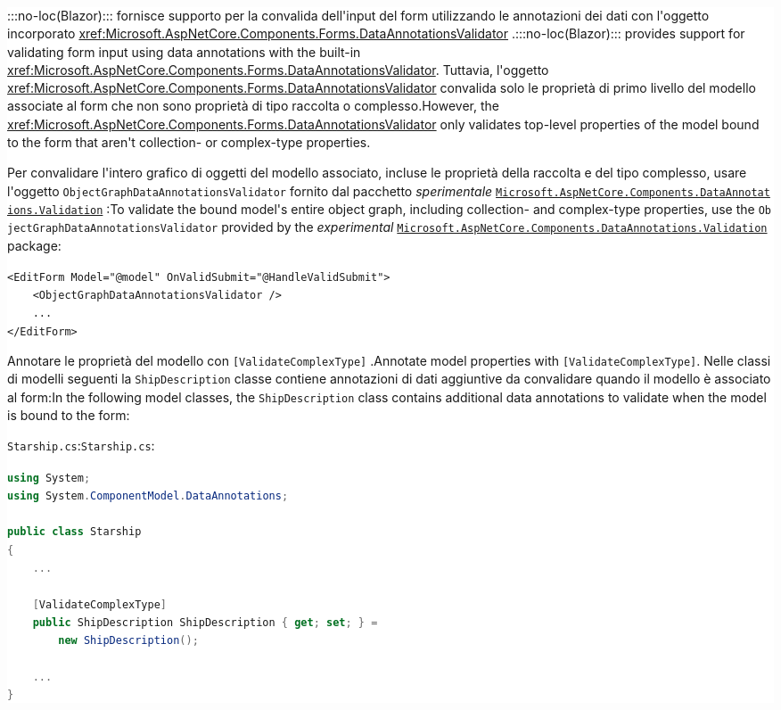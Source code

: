<span data-ttu-id="53653-312">:::no-loc(Blazor)::: fornisce supporto per la convalida dell'input del form utilizzando le annotazioni dei dati con l'oggetto incorporato <xref:Microsoft.AspNetCore.Components.Forms.DataAnnotationsValidator> .</span><span class="sxs-lookup"><span data-stu-id="53653-312">:::no-loc(Blazor)::: provides support for validating form input using data annotations with the built-in <xref:Microsoft.AspNetCore.Components.Forms.DataAnnotationsValidator>.</span></span> <span data-ttu-id="53653-313">Tuttavia, l'oggetto <xref:Microsoft.AspNetCore.Components.Forms.DataAnnotationsValidator> convalida solo le proprietà di primo livello del modello associate al form che non sono proprietà di tipo raccolta o complesso.</span><span class="sxs-lookup"><span data-stu-id="53653-313">However, the <xref:Microsoft.AspNetCore.Components.Forms.DataAnnotationsValidator> only validates top-level properties of the model bound to the form that aren't collection- or complex-type properties.</span></span>

<span data-ttu-id="53653-314">Per convalidare l'intero grafico di oggetti del modello associato, incluse le proprietà della raccolta e del tipo complesso, usare l'oggetto `ObjectGraphDataAnnotationsValidator` fornito dal pacchetto *sperimentale* [`Microsoft.AspNetCore.Components.DataAnnotations.Validation`](https://www.nuget.org/packages/Microsoft.AspNetCore.Components.DataAnnotations.Validation) :</span><span class="sxs-lookup"><span data-stu-id="53653-314">To validate the bound model's entire object graph, including collection- and complex-type properties, use the `ObjectGraphDataAnnotationsValidator` provided by the *experimental* [`Microsoft.AspNetCore.Components.DataAnnotations.Validation`](https://www.nuget.org/packages/Microsoft.AspNetCore.Components.DataAnnotations.Validation) package:</span></span>

```razor
<EditForm Model="@model" OnValidSubmit="@HandleValidSubmit">
    <ObjectGraphDataAnnotationsValidator />
    ...
</EditForm>
```

<span data-ttu-id="53653-315">Annotare le proprietà del modello con `[ValidateComplexType]` .</span><span class="sxs-lookup"><span data-stu-id="53653-315">Annotate model properties with `[ValidateComplexType]`.</span></span> <span data-ttu-id="53653-316">Nelle classi di modelli seguenti la `ShipDescription` classe contiene annotazioni di dati aggiuntive da convalidare quando il modello è associato al form:</span><span class="sxs-lookup"><span data-stu-id="53653-316">In the following model classes, the `ShipDescription` class contains additional data annotations to validate when the model is bound to the form:</span></span>

<span data-ttu-id="53653-317">`Starship.cs`:</span><span class="sxs-lookup"><span data-stu-id="53653-317">`Starship.cs`:</span></span>

```csharp
using System;
using System.ComponentModel.DataAnnotations;

public class Starship
{
    ...

    [ValidateComplexType]
    public ShipDescription ShipDescription { get; set; } = 
        new ShipDescription();

    ...
}
```
